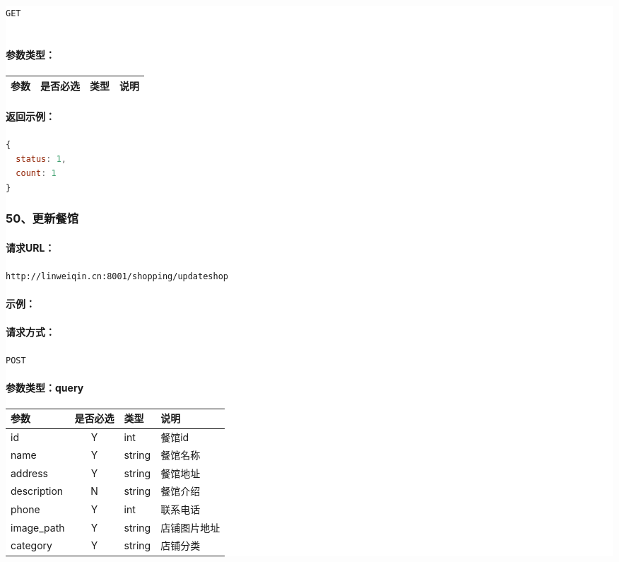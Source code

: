 ```
GET


```

#### 参数类型：

|参数|是否必选|类型|说明|
|:-----|:-------:|:-----|:-----|



#### 返回示例：

```javascript
{
  status: 1,
  count: 1
}


```






### 50、更新餐馆

#### 请求URL：

```
http://linweiqin.cn:8001/shopping/updateshop

```

#### 示例：


#### 请求方式：

```
POST

```

#### 参数类型：query

| 参数        | 是否必选 | 类型   | 说明         |
| :---------- | :------: | :----- | :----------- |
| id          |    Y     | int    | 餐馆id       |
| name        |    Y     | string | 餐馆名称     |
| address     |    Y     | string | 餐馆地址     |
| description |    N     | string | 餐馆介绍     |
| phone       |    Y     | int    | 联系电话     |
| image_path  |    Y     | string | 店铺图片地址 |
| category    |    Y     | string | 店铺分类     |
